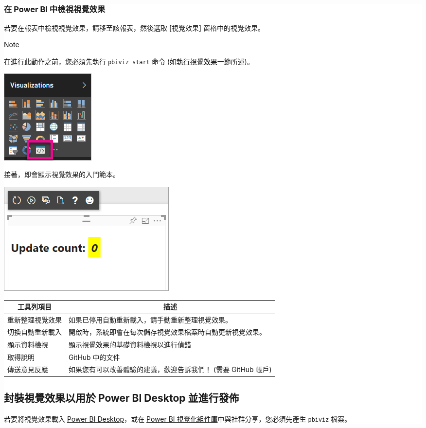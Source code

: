 ### <a name="viewing-your-visual-in-power-bi"></a>在 Power BI 中檢視視覺效果
若要在報表中檢視視覺效果，請移至該報表，然後選取 [視覺效果] 窗格中的視覺效果。

> [!NOTE]
> 在進行此動作之前，您必須先執行 `pbiviz start` 命令 (如[執行視覺效果](#running-your-visual)一節所述)。
> 
> 

![](media/service-custom-visuals-getting-started-with-developer-tools/powerbi-developer-visual-selection.png)

接著，即會顯示視覺效果的入門範本。

![](media/service-custom-visuals-getting-started-with-developer-tools/powerbi-visual.png)

| 工具列項目 | 描述 |
| --- | --- |
| 重新整理視覺效果 |如果已停用自動重新載入，請手動重新整理視覺效果。 |
| 切換自動重新載入 |開啟時，系統即會在每次儲存視覺效果檔案時自動更新視覺效果。 |
| 顯示資料檢視 |顯示視覺效果的基礎資料檢視以進行偵錯 |
| 取得說明 |GitHub 中的文件 |
| 傳送意見反應 |如果您有可以改善體驗的建議，歡迎告訴我們！ (需要 GitHub 帳戶) |

## <a name="package-your-visual-for-use-in-power-bi-desktop-and-distribution"></a>封裝視覺效果以用於 Power BI Desktop 並進行發佈
若要將視覺效果載入 [Power BI Desktop](https://powerbi.microsoft.com/desktop/)，或在 [Power BI 視覺化組件庫](https://visuals.powerbi.com)中與社群分享，您必須先產生 `pbiviz` 檔案。
